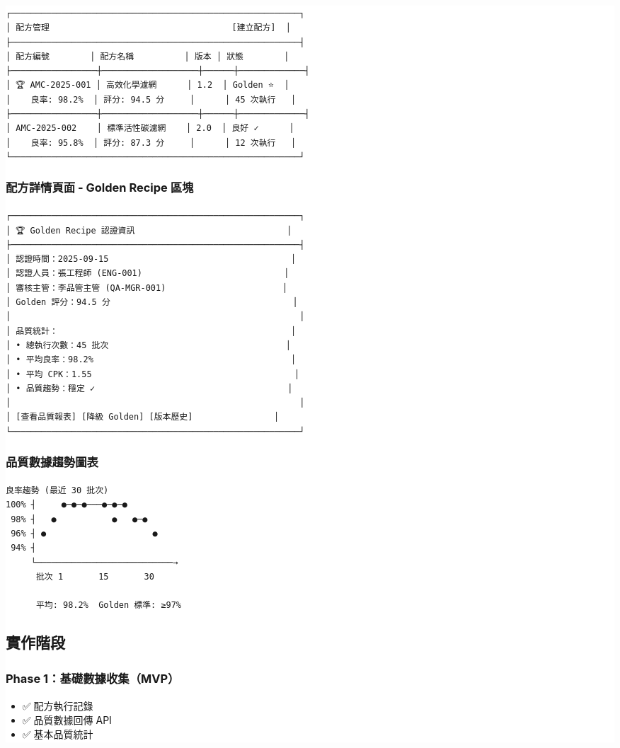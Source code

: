 ```
┌─────────────────────────────────────────────────────────┐
│ 配方管理                                    [建立配方]  │
├─────────────────────────────────────────────────────────┤
│ 配方編號        │ 配方名稱          │ 版本 │ 狀態        │
├─────────────────┼───────────────────┼──────┼─────────────┤
│ 🏆 AMC-2025-001 │ 高效化學濾網      │ 1.2  │ Golden ⭐️  │
│    良率: 98.2%  │ 評分: 94.5 分     │      │ 45 次執行   │
├─────────────────┼───────────────────┼──────┼─────────────┤
│ AMC-2025-002    │ 標準活性碳濾網    │ 2.0  │ 良好 ✓      │
│    良率: 95.8%  │ 評分: 87.3 分     │      │ 12 次執行   │
└─────────────────────────────────────────────────────────┘
```

### 配方詳情頁面 - Golden Recipe 區塊

```
┌─────────────────────────────────────────────────────────┐
│ 🏆 Golden Recipe 認證資訊                              │
├─────────────────────────────────────────────────────────┤
│ 認證時間：2025-09-15                                    │
│ 認證人員：張工程師 (ENG-001)                            │
│ 審核主管：李品管主管 (QA-MGR-001)                       │
│ Golden 評分：94.5 分                                    │
│                                                         │
│ 品質統計：                                              │
│ • 總執行次數：45 批次                                   │
│ • 平均良率：98.2%                                       │
│ • 平均 CPK：1.55                                        │
│ • 品質趨勢：穩定 ✓                                      │
│                                                         │
│ [查看品質報表] [降級 Golden] [版本歷史]                │
└─────────────────────────────────────────────────────────┘
```

### 品質數據趨勢圖表

```
良率趨勢 (最近 30 批次)
100% ┤     ●─●─●───●─●─●
 98% ┤   ●           ●   ●─●
 96% ┤ ●                     ●
 94% ┤
     └───────────────────────────→
      批次 1       15       30

      平均: 98.2%  Golden 標準: ≥97%
```

## 實作階段

### Phase 1：基礎數據收集（MVP）
- ✅ 配方執行記錄
- ✅ 品質數據回傳 API
- ✅ 基本品質統計
